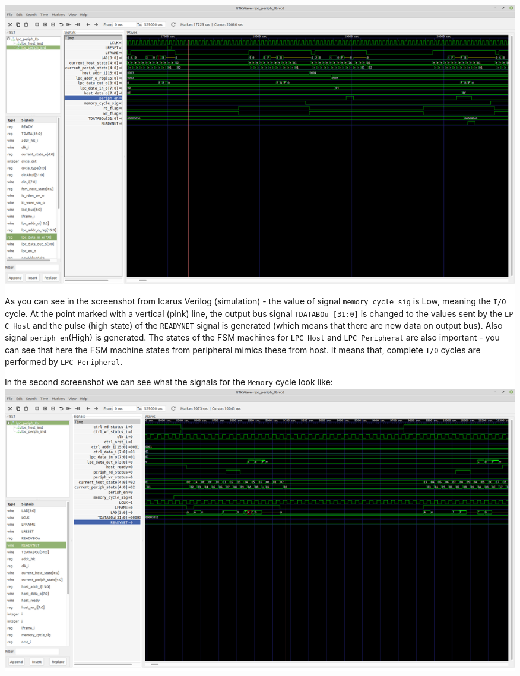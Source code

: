 ![LPC I/O cycles](images/Icarusverilog_SIM_01.png)

As you can see in the screenshot from Icarus Verilog (simulation) - the value of
signal `memory_cycle_sig` is Low, meaning the `I/O` cycle. At the point marked 
with a vertical (pink) line, the output bus signal `TDATABOu [31:0]` is changed
to the values sent by the `LPC Host` and the pulse (high state) of the `READYNET`
signal is generated (which means that there are new data on output bus). Also signal
`periph_en`(High) is generated. The states of the FSM machines for `LPC Host` 
and `LPC Peripheral` are also important - you can see that here the FSM machine
states from peripheral mimics these from host. It means that, complete `I/O`
cycles are performed by `LPC Peripheral`.

In the second screenshot we can see what the signals for the `Memory` cycle look
like:
![LPC Memory cycles](images/Icarusverilog_SIM_02.png)
